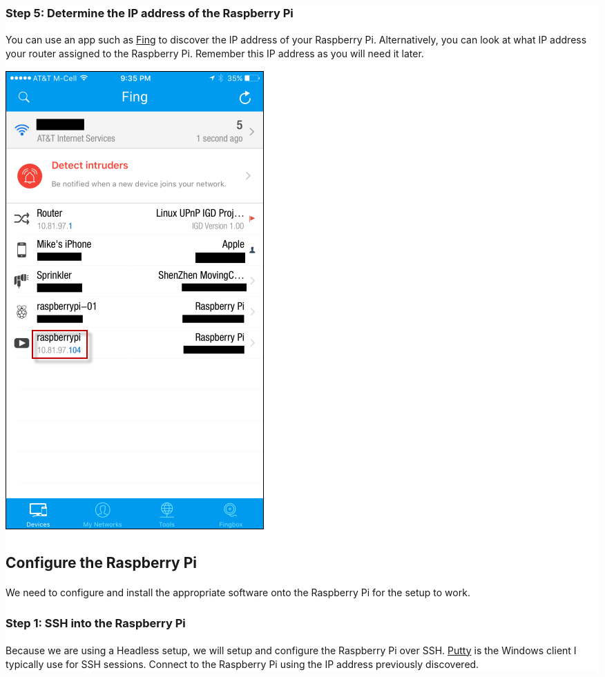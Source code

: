 ### Step 5: Determine the IP address of the Raspberry Pi
You can use an app such as [Fing](https://www.fing.io/) to discover the IP address of your Raspberry Pi.
Alternatively, you can look at what IP address your router assigned to the Raspberry Pi.
Remember this IP address as you will need it later.

![Determine the IP address of the Raspberry Pi](/images/controlling-qlab-wirelessly-using-motion-sensors/determine-ip-address-of-the-raspberry-pi.png)

## Configure the Raspberry Pi
We need to configure and install the appropriate software onto the Raspberry Pi for the setup to work.

### Step 1: SSH into the Raspberry Pi
Because we are using a Headless setup, we will setup and configure the Raspberry Pi over SSH.
[Putty](http://www.putty.org/) is the Windows client I typically use for SSH sessions.
Connect to the Raspberry Pi using the IP address previously discovered.  
